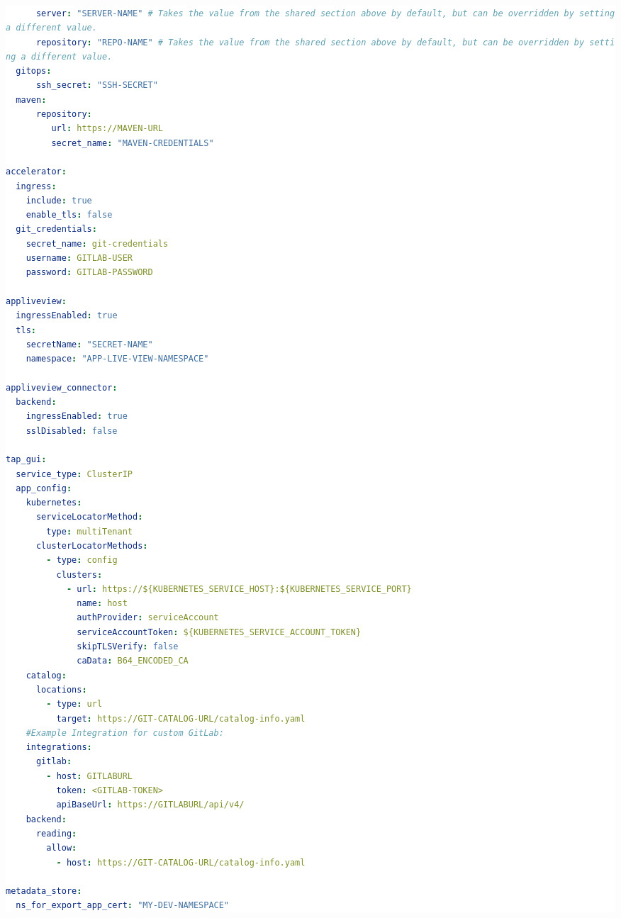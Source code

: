 ```yaml
      server: "SERVER-NAME" # Takes the value from the shared section above by default, but can be overridden by setting a different value.
      repository: "REPO-NAME" # Takes the value from the shared section above by default, but can be overridden by setting a different value.
  gitops:
      ssh_secret: "SSH-SECRET"
  maven:
      repository:
         url: https://MAVEN-URL
         secret_name: "MAVEN-CREDENTIALS"

accelerator:
  ingress:
    include: true
    enable_tls: false
  git_credentials:
    secret_name: git-credentials
    username: GITLAB-USER
    password: GITLAB-PASSWORD

appliveview:
  ingressEnabled: true
  tls:
    secretName: "SECRET-NAME"
    namespace: "APP-LIVE-VIEW-NAMESPACE"

appliveview_connector:
  backend:
    ingressEnabled: true
    sslDisabled: false

tap_gui:
  service_type: ClusterIP
  app_config:
    kubernetes:
      serviceLocatorMethod:
        type: multiTenant
      clusterLocatorMethods:
        - type: config
          clusters:
            - url: https://${KUBERNETES_SERVICE_HOST}:${KUBERNETES_SERVICE_PORT}
              name: host
              authProvider: serviceAccount
              serviceAccountToken: ${KUBERNETES_SERVICE_ACCOUNT_TOKEN}
              skipTLSVerify: false
              caData: B64_ENCODED_CA
    catalog:
      locations:
        - type: url
          target: https://GIT-CATALOG-URL/catalog-info.yaml
    #Example Integration for custom GitLab:
    integrations:
      gitlab:
        - host: GITLABURL
          token: <GITLAB-TOKEN>
          apiBaseUrl: https://GITLABURL/api/v4/
    backend:
      reading:
        allow:
          - host: https://GIT-CATALOG-URL/catalog-info.yaml

metadata_store:
  ns_for_export_app_cert: "MY-DEV-NAMESPACE"
```
